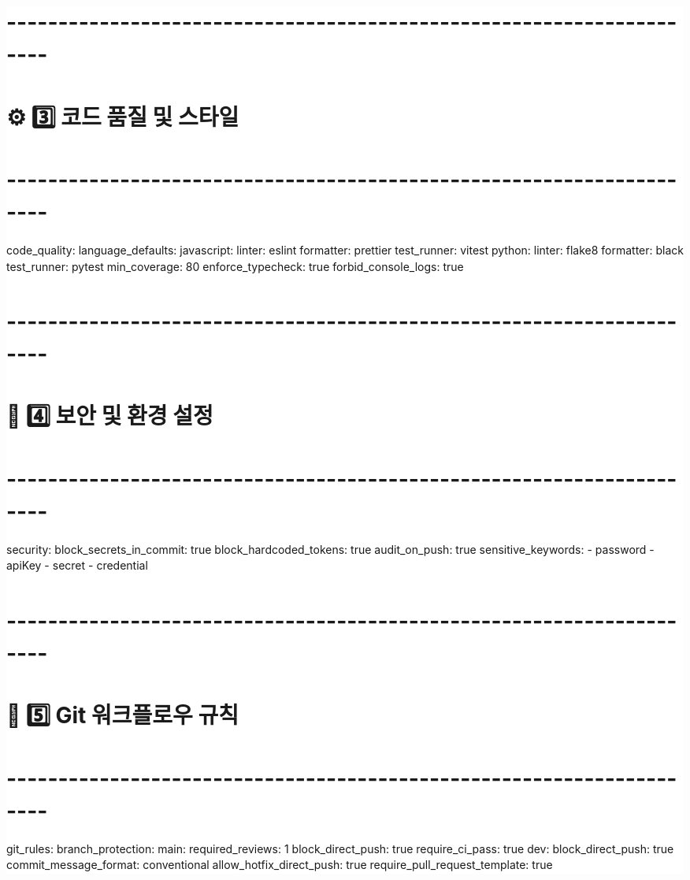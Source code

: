 # ---------------------------------------------------------------------
# ⚙️ 3️⃣ 코드 품질 및 스타일
# ---------------------------------------------------------------------
code_quality:
  language_defaults:
    javascript:
      linter: eslint
      formatter: prettier
      test_runner: vitest
    python:
      linter: flake8
      formatter: black
      test_runner: pytest
  min_coverage: 80
  enforce_typecheck: true
  forbid_console_logs: true

# ---------------------------------------------------------------------
# 🔐 4️⃣ 보안 및 환경 설정
# ---------------------------------------------------------------------
security:
  block_secrets_in_commit: true
  block_hardcoded_tokens: true
  audit_on_push: true
  sensitive_keywords:
    - password
    - apiKey
    - secret
    - credential

# ---------------------------------------------------------------------
# 🚀 5️⃣ Git 워크플로우 규칙
# ---------------------------------------------------------------------
git_rules:
  branch_protection:
    main:
      required_reviews: 1
      block_direct_push: true
      require_ci_pass: true
    dev:
      block_direct_push: true
  commit_message_format: conventional
  allow_hotfix_direct_push: true
  require_pull_request_template: true